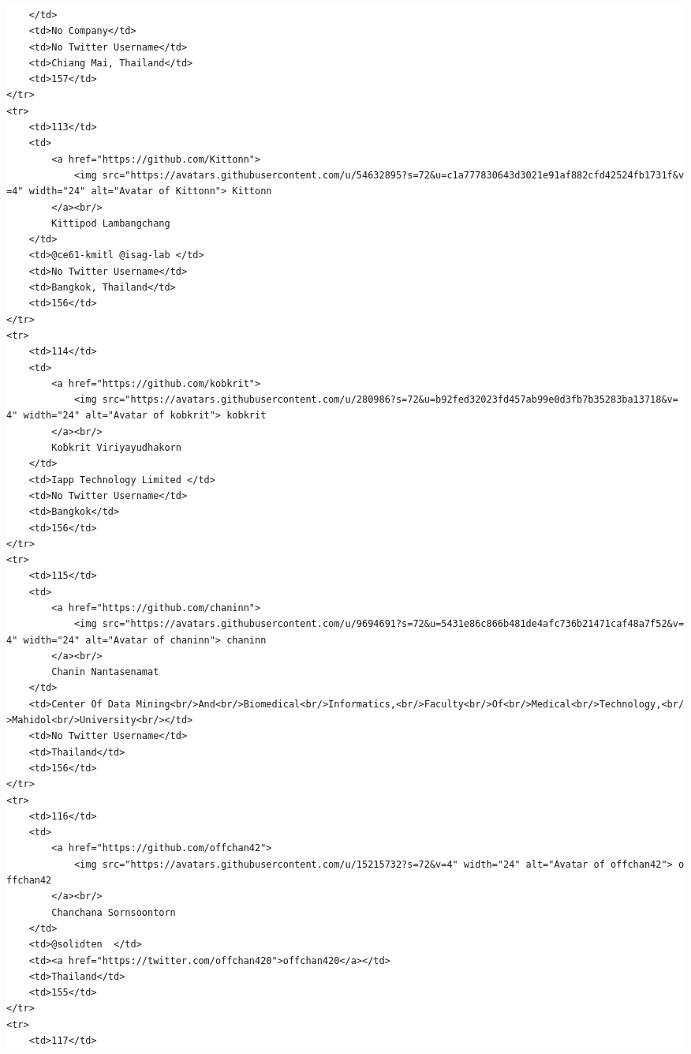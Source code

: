 		</td>
		<td>No Company</td>
		<td>No Twitter Username</td>
		<td>Chiang Mai, Thailand</td>
		<td>157</td>
	</tr>
	<tr>
		<td>113</td>
		<td>
			<a href="https://github.com/Kittonn">
				<img src="https://avatars.githubusercontent.com/u/54632895?s=72&u=c1a777830643d3021e91af882cfd42524fb1731f&v=4" width="24" alt="Avatar of Kittonn"> Kittonn
			</a><br/>
			Kittipod Lambangchang
		</td>
		<td>@ce61-kmitl @isag-lab </td>
		<td>No Twitter Username</td>
		<td>Bangkok, Thailand</td>
		<td>156</td>
	</tr>
	<tr>
		<td>114</td>
		<td>
			<a href="https://github.com/kobkrit">
				<img src="https://avatars.githubusercontent.com/u/280986?s=72&u=b92fed32023fd457ab99e0d3fb7b35283ba13718&v=4" width="24" alt="Avatar of kobkrit"> kobkrit
			</a><br/>
			Kobkrit Viriyayudhakorn
		</td>
		<td>Iapp Technology Limited </td>
		<td>No Twitter Username</td>
		<td>Bangkok</td>
		<td>156</td>
	</tr>
	<tr>
		<td>115</td>
		<td>
			<a href="https://github.com/chaninn">
				<img src="https://avatars.githubusercontent.com/u/9694691?s=72&u=5431e86c866b481de4afc736b21471caf48a7f52&v=4" width="24" alt="Avatar of chaninn"> chaninn
			</a><br/>
			Chanin Nantasenamat
		</td>
		<td>Center Of Data Mining<br/>And<br/>Biomedical<br/>Informatics,<br/>Faculty<br/>Of<br/>Medical<br/>Technology,<br/>Mahidol<br/>University<br/></td>
		<td>No Twitter Username</td>
		<td>Thailand</td>
		<td>156</td>
	</tr>
	<tr>
		<td>116</td>
		<td>
			<a href="https://github.com/offchan42">
				<img src="https://avatars.githubusercontent.com/u/15215732?s=72&v=4" width="24" alt="Avatar of offchan42"> offchan42
			</a><br/>
			Chanchana Sornsoontorn
		</td>
		<td>@solidten  </td>
		<td><a href="https://twitter.com/offchan420">offchan420</a></td>
		<td>Thailand</td>
		<td>155</td>
	</tr>
	<tr>
		<td>117</td>